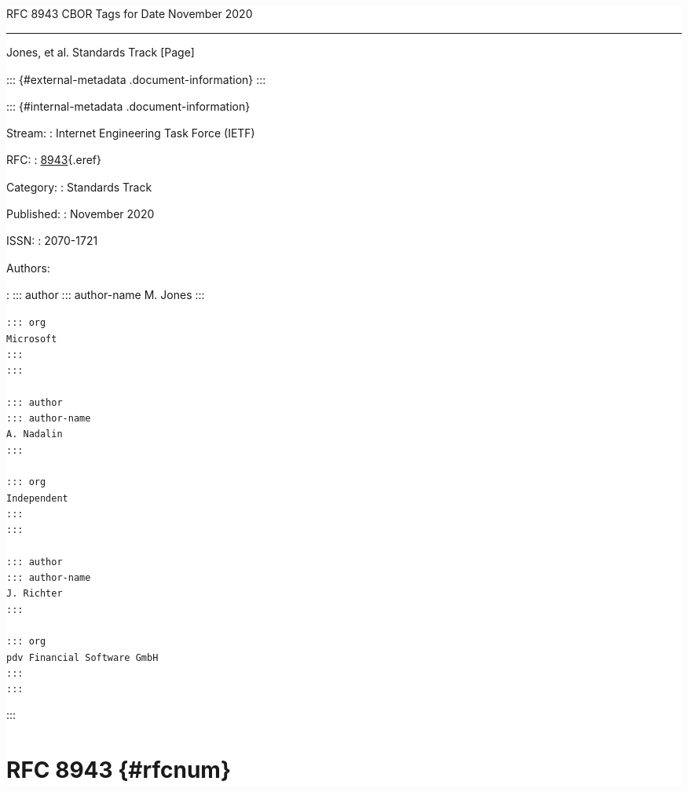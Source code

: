   RFC 8943        CBOR Tags for Date   November 2020
  --------------- -------------------- ---------------
  Jones, et al.   Standards Track      \[Page\]

::: {#external-metadata .document-information}
:::

::: {#internal-metadata .document-information}

Stream:
:   Internet Engineering Task Force (IETF)

RFC:
:   [8943](https://www.rfc-editor.org/rfc/rfc8943){.eref}

Category:
:   Standards Track

Published:
:   November 2020

ISSN:
:   2070-1721

Authors:

:   ::: author
    ::: author-name
    M. Jones
    :::

    ::: org
    Microsoft
    :::
    :::

    ::: author
    ::: author-name
    A. Nadalin
    :::

    ::: org
    Independent
    :::
    :::

    ::: author
    ::: author-name
    J. Richter
    :::

    ::: org
    pdv Financial Software GmbH
    :::
    :::
:::

# RFC 8943 {#rfcnum}

